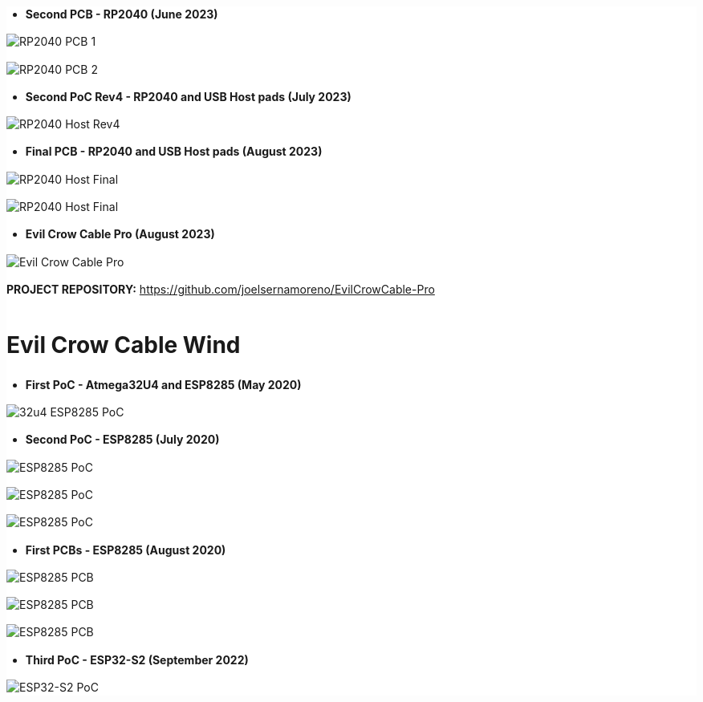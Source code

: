 
* **Second PCB - RP2040 (June 2023)**

![RP2040 PCB 1](https://github.com/joelsernamoreno/BadUSB-Cable/blob/master/images/rp2040-pcb-1.jpg)

![RP2040 PCB 2](https://github.com/joelsernamoreno/BadUSB-Cable/blob/master/images/rp2040-pcb-2.jpg)


* **Second PoC Rev4 - RP2040 and USB Host pads (July 2023)**

![RP2040 Host Rev4](https://github.com/joelsernamoreno/BadUSB-Cable/blob/master/images/rp2040-rev4.png)


* **Final PCB - RP2040 and USB Host pads (August 2023)**

![RP2040 Host Final](https://github.com/joelsernamoreno/BadUSB-Cable/blob/master/images/rp2040-final1.jpg)

![RP2040 Host Final](https://github.com/joelsernamoreno/BadUSB-Cable/blob/master/images/rp2040-final2.jpg)


* **Evil Crow Cable Pro (August 2023)**

![Evil Crow Cable Pro](https://github.com/joelsernamoreno/BadUSB-Cable/blob/master/images/evilcrowcablepro.jpeg)

**PROJECT REPOSITORY:** https://github.com/joelsernamoreno/EvilCrowCable-Pro


# Evil Crow Cable Wind

* **First PoC - Atmega32U4 and ESP8285 (May 2020)**

![32u4 ESP8285 PoC](https://github.com/joelsernamoreno/BadUSB-Cable/blob/master/images/32u4-esp8285-poc.jpg)


* **Second PoC - ESP8285 (July 2020)**

![ESP8285 PoC](https://github.com/joelsernamoreno/BadUSB-Cable/blob/master/images/esp8285-poc1.jpg)

![ESP8285 PoC](https://github.com/joelsernamoreno/BadUSB-Cable/blob/master/images/esp8285-poc2.jpg)

![ESP8285 PoC](https://github.com/joelsernamoreno/BadUSB-Cable/blob/master/images/esp8285-poc3.jpg)


* **First PCBs - ESP8285 (August 2020)**

![ESP8285 PCB](https://github.com/joelsernamoreno/BadUSB-Cable/blob/master/images/esp8285-pcb1.jpg)

![ESP8285 PCB](https://github.com/joelsernamoreno/BadUSB-Cable/blob/master/images/esp8285-pcb2.jpg)

![ESP8285 PCB](https://github.com/joelsernamoreno/BadUSB-Cable/blob/master/images/esp8285-pcb3.jpg)


* **Third PoC - ESP32-S2 (September 2022)**

![ESP32-S2 PoC](https://github.com/joelsernamoreno/BadUSB-Cable/blob/master/images/esp32s2-poc1.jpg)
